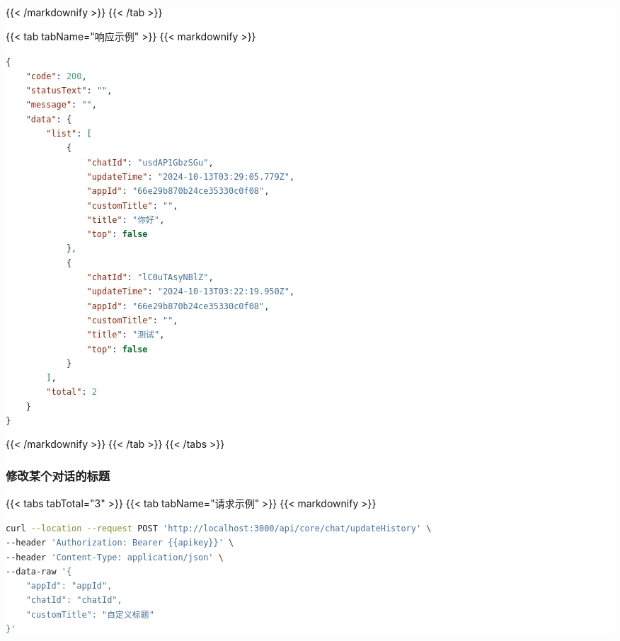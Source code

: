 {{< /markdownify >}}
{{< /tab >}}

{{< tab tabName="响应示例" >}}
{{< markdownify >}}

```json
{
    "code": 200,
    "statusText": "",
    "message": "",
    "data": {
        "list": [
            {
                "chatId": "usdAP1GbzSGu",
                "updateTime": "2024-10-13T03:29:05.779Z",
                "appId": "66e29b870b24ce35330c0f08",
                "customTitle": "",
                "title": "你好",
                "top": false
            },
            {
                "chatId": "lC0uTAsyNBlZ",
                "updateTime": "2024-10-13T03:22:19.950Z",
                "appId": "66e29b870b24ce35330c0f08",
                "customTitle": "",
                "title": "测试",
                "top": false
            }
        ],
        "total": 2
    }
}
```

{{< /markdownify >}}
{{< /tab >}}
{{< /tabs >}}

### 修改某个对话的标题

{{< tabs tabTotal="3" >}}
{{< tab tabName="请求示例" >}}
{{< markdownify >}}

```bash
curl --location --request POST 'http://localhost:3000/api/core/chat/updateHistory' \
--header 'Authorization: Bearer {{apikey}}' \
--header 'Content-Type: application/json' \
--data-raw '{
    "appId": "appId",
    "chatId": "chatId",
    "customTitle": "自定义标题"
}'
```

